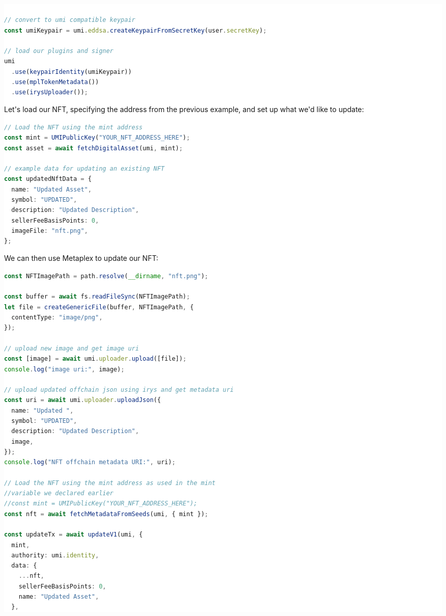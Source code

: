 ```typescript

// convert to umi compatible keypair
const umiKeypair = umi.eddsa.createKeypairFromSecretKey(user.secretKey);

// load our plugins and signer
umi
  .use(keypairIdentity(umiKeypair))
  .use(mplTokenMetadata())
  .use(irysUploader());
```

Let's load our NFT, specifying the address from the previous example, and set up
what we'd like to update:

```typescript
// Load the NFT using the mint address
const mint = UMIPublicKey("YOUR_NFT_ADDRESS_HERE");
const asset = await fetchDigitalAsset(umi, mint);

// example data for updating an existing NFT
const updatedNftData = {
  name: "Updated Asset",
  symbol: "UPDATED",
  description: "Updated Description",
  sellerFeeBasisPoints: 0,
  imageFile: "nft.png",
};
```

We can then use Metaplex to update our NFT:

```typescript
const NFTImagePath = path.resolve(__dirname, "nft.png");

const buffer = await fs.readFileSync(NFTImagePath);
let file = createGenericFile(buffer, NFTImagePath, {
  contentType: "image/png",
});

// upload new image and get image uri
const [image] = await umi.uploader.upload([file]);
console.log("image uri:", image);

// upload updated offchain json using irys and get metadata uri
const uri = await umi.uploader.uploadJson({
  name: "Updated ",
  symbol: "UPDATED",
  description: "Updated Description",
  image,
});
console.log("NFT offchain metadata URI:", uri);

// Load the NFT using the mint address as used in the mint
//variable we declared earlier
//const mint = UMIPublicKey("YOUR_NFT_ADDRESS_HERE");
const nft = await fetchMetadataFromSeeds(umi, { mint });

const updateTx = await updateV1(umi, {
  mint,
  authority: umi.identity,
  data: {
    ...nft,
    sellerFeeBasisPoints: 0,
    name: "Updated Asset",
  },
```